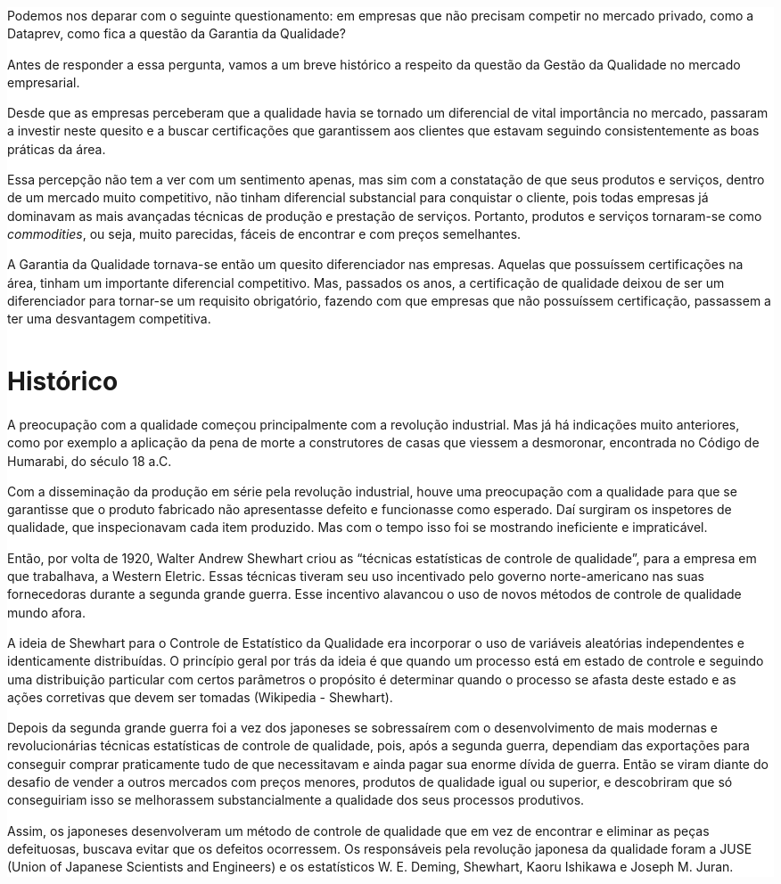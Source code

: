 Podemos nos deparar com o seguinte questionamento: em empresas que não precisam competir no mercado privado, como a Dataprev, como fica a questão da Garantia da Qualidade?

Antes de responder a essa pergunta, vamos a um breve histórico a respeito da questão da Gestão da Qualidade no mercado empresarial.

Desde que as empresas perceberam que a qualidade havia se tornado um diferencial de vital importância no mercado, passaram a investir neste quesito e a buscar certificações que garantissem aos clientes que estavam seguindo consistentemente as boas práticas da área.

Essa percepção não tem a ver com um sentimento apenas, mas sim com a constatação de que seus produtos e serviços, dentro de um mercado muito competitivo, não tinham diferencial substancial para conquistar o cliente, pois todas empresas já dominavam as mais avançadas técnicas de produção e prestação de serviços. Portanto, produtos e serviços tornaram-se como *commodities*, ou seja, muito parecidas, fáceis de encontrar e com preços semelhantes.

A Garantia da Qualidade tornava-se então um quesito diferenciador nas empresas. Aquelas que possuíssem certificações na área, tinham um importante diferencial competitivo. Mas, passados os anos, a certificação de qualidade deixou de ser um diferenciador para tornar-se um requisito obrigatório, fazendo com que empresas que não possuíssem certificação, passassem a ter uma desvantagem competitiva.

Histórico
=========

A preocupação com a qualidade começou principalmente com a revolução industrial. Mas já há indicações muito anteriores, como por exemplo a aplicação da pena de morte a construtores de casas que viessem a desmoronar, encontrada no Código de Humarabi, do século 18 a.C.

Com a disseminação da produção em série pela revolução industrial, houve uma preocupação com a qualidade para que se garantisse que o produto fabricado não apresentasse defeito e funcionasse como esperado. Daí surgiram os inspetores de qualidade, que inspecionavam cada item produzido. Mas com o tempo isso foi se mostrando ineficiente e impraticável.

Então, por volta de 1920, Walter Andrew Shewhart criou as “técnicas estatísticas de controle de qualidade”, para a empresa em que trabalhava, a Western Eletric. Essas técnicas tiveram seu uso incentivado pelo governo norte-americano nas suas fornecedoras durante a segunda grande guerra. Esse incentivo alavancou o uso de novos métodos de controle de qualidade mundo afora.

A ideia de Shewhart para o Controle de Estatístico da Qualidade era incorporar o uso de variáveis aleatórias independentes e identicamente distribuídas. O princípio geral por trás da ideia é que quando um processo está em estado de controle e seguindo uma distribuição particular com certos parâmetros o propósito é determinar quando o processo se afasta deste estado e as ações corretivas que devem ser tomadas (Wikipedia - Shewhart).

Depois da segunda grande guerra foi a vez dos japoneses se sobressaírem com o desenvolvimento de mais modernas e revolucionárias técnicas estatísticas de controle de qualidade, pois, após a segunda guerra, dependiam das exportações para conseguir comprar praticamente tudo de que necessitavam e ainda pagar sua enorme dívida de guerra. Então se viram diante do desafio de vender a outros mercados com preços menores, produtos de qualidade igual ou superior, e descobriram que só conseguiriam isso se melhorassem substancialmente a qualidade dos seus processos produtivos.

Assim, os japoneses desenvolveram um método de controle de qualidade que em vez de encontrar e eliminar as peças defeituosas, buscava evitar que os defeitos ocorressem. Os responsáveis pela revolução japonesa da qualidade foram a JUSE (Union of Japanese Scientists and Engineers) e os estatísticos W. E. Deming, Shewhart, Kaoru Ishikawa e Joseph M. Juran. 
